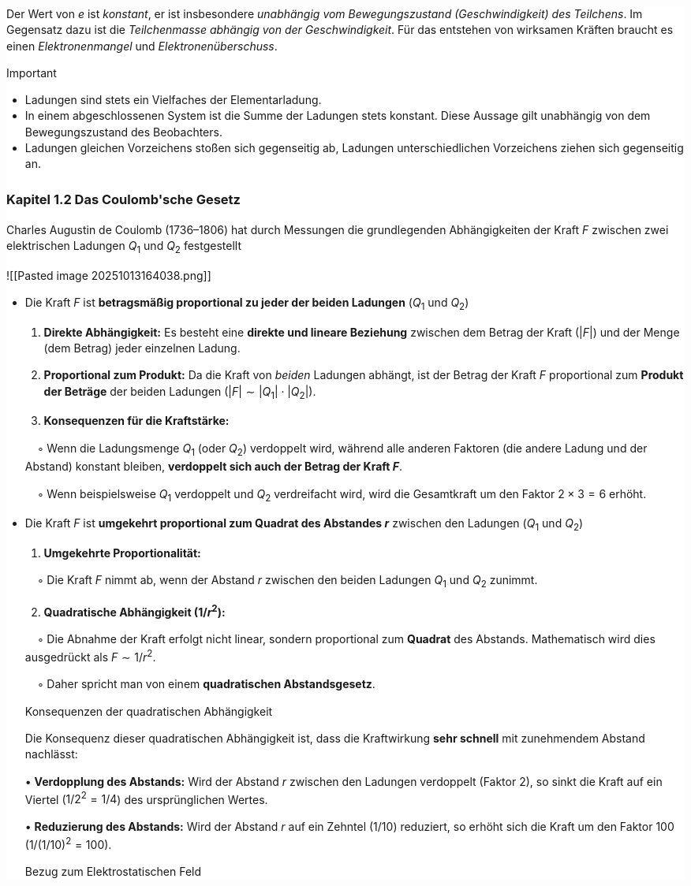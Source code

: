 Der Wert von $e$ ist *konstant*, er ist insbesondere *unabhängig vom Bewegungszustand (Geschwindigkeit) des Teilchens*. Im Gegensatz dazu ist die *Teilchenmasse abhängig von der Geschwindigkeit*.
Für das entstehen von wirksamen Kräften braucht es einen *Elektronenmangel* und *Elektronenüberschuss*.

> [!Important]
> - Ladungen sind stets ein Vielfaches der Elementarladung.
> - In einem abgeschlossenen System ist die Summe der Ladungen stets konstant. 
>   Diese Aussage gilt unabhängig von dem Bewegungszustand des Beobachters.
> - Ladungen gleichen Vorzeichens stoßen sich gegenseitig   ab, Ladungen unterschiedlichen Vorzeichens ziehen sich gegenseitig an.

### Kapitel 1.2 Das Coulomb'sche Gesetz
Charles Augustin de Coulomb (1736–1806) hat durch Messungen die grundlegenden Abhängigkeiten der Kraft $F$ zwischen zwei elektrischen Ladungen $Q_1$ und $Q_2$ festgestellt

![[Pasted image 20251013164038.png]]
- Die Kraft $F$ ist **betragsmäßig proportional zu jeder der beiden Ladungen** ($Q_1$ und $Q_2$)
	1. **Direkte Abhängigkeit:** Es besteht eine **direkte und lineare Beziehung** zwischen dem Betrag der Kraft ($|F|$) und der Menge (dem Betrag) jeder einzelnen Ladung.

	2. **Proportional zum Produkt:** Da die Kraft von _beiden_ Ladungen abhängt, ist der Betrag der Kraft $F$ proportional zum **Produkt der Beträge** der beiden Ladungen ($|F| \sim |Q_1| \cdot |Q_2|$).

	3. **Konsequenzen für die Kraftstärke:**

	    ◦ Wenn die Ladungsmenge $Q_1$ (oder $Q_2$) verdoppelt wird, während alle anderen Faktoren (die andere Ladung und der Abstand) konstant bleiben, **verdoppelt sich auch der Betrag der Kraft $F$**.

	    ◦ Wenn beispielsweise $Q_1$ verdoppelt und $Q_2$ verdreifacht wird, wird die Gesamtkraft um den Faktor $2 \times 3 = 6$ erhöht.
- Die Kraft $F$ ist **umgekehrt proportional zum Quadrat des Abstandes $r$** zwischen den Ladungen ($Q_1$ und $Q_2$)
	1. **Umgekehrte Proportionalität:**
	
	    ◦ Die Kraft $F$ nimmt ab, wenn der Abstand $r$ zwischen den beiden Ladungen $Q_1$ und $Q_2$ zunimmt.
	
	2. **Quadratische Abhängigkeit ($1/r^2$):**
	
	    ◦ Die Abnahme der Kraft erfolgt nicht linear, sondern proportional zum **Quadrat** des Abstands. Mathematisch wird dies ausgedrückt als $F \sim 1/r^2$.
	
	    ◦ Daher spricht man von einem **quadratischen Abstandsgesetz**.
	
	Konsequenzen der quadratischen Abhängigkeit
	
	Die Konsequenz dieser quadratischen Abhängigkeit ist, dass die Kraftwirkung **sehr schnell** mit zunehmendem Abstand nachlässt:
	
	• **Verdopplung des Abstands:** Wird der Abstand $r$ zwischen den Ladungen verdoppelt (Faktor 2), so sinkt die Kraft auf ein Viertel ($1/2^2 = 1/4$) des ursprünglichen Wertes.
	
	• **Reduzierung des Abstands:** Wird der Abstand $r$ auf ein Zehntel ($1/10$) reduziert, so erhöht sich die Kraft um den Faktor 100 ($1/(1/10)^2 = 100$).
	
	Bezug zum Elektrostatischen Feld
	